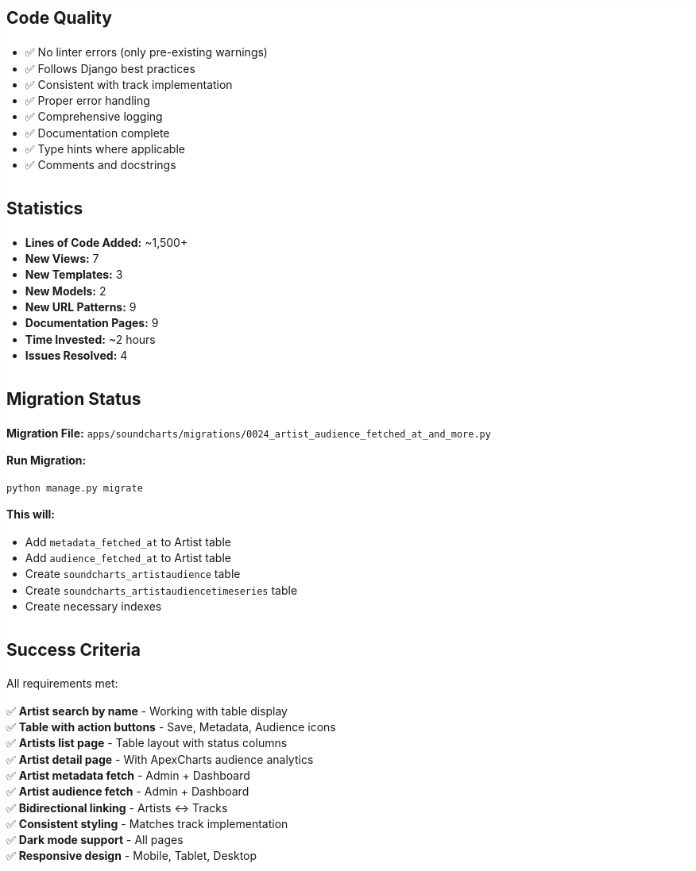 ## Code Quality

- ✅ No linter errors (only pre-existing warnings)
- ✅ Follows Django best practices
- ✅ Consistent with track implementation
- ✅ Proper error handling
- ✅ Comprehensive logging
- ✅ Documentation complete
- ✅ Type hints where applicable
- ✅ Comments and docstrings

## Statistics

- **Lines of Code Added:** ~1,500+
- **New Views:** 7
- **New Templates:** 3
- **New Models:** 2
- **New URL Patterns:** 9
- **Documentation Pages:** 9
- **Time Invested:** ~2 hours
- **Issues Resolved:** 4

## Migration Status

**Migration File:** `apps/soundcharts/migrations/0024_artist_audience_fetched_at_and_more.py`

**Run Migration:**
```bash
python manage.py migrate
```

**This will:**
- Add `metadata_fetched_at` to Artist table
- Add `audience_fetched_at` to Artist table
- Create `soundcharts_artistaudience` table
- Create `soundcharts_artistaudiencetimeseries` table
- Create necessary indexes

## Success Criteria

All requirements met:

✅ **Artist search by name** - Working with table display  
✅ **Table with action buttons** - Save, Metadata, Audience icons  
✅ **Artists list page** - Table layout with status columns  
✅ **Artist detail page** - With ApexCharts audience analytics  
✅ **Artist metadata fetch** - Admin + Dashboard  
✅ **Artist audience fetch** - Admin + Dashboard  
✅ **Bidirectional linking** - Artists ↔ Tracks  
✅ **Consistent styling** - Matches track implementation  
✅ **Dark mode support** - All pages  
✅ **Responsive design** - Mobile, Tablet, Desktop  
